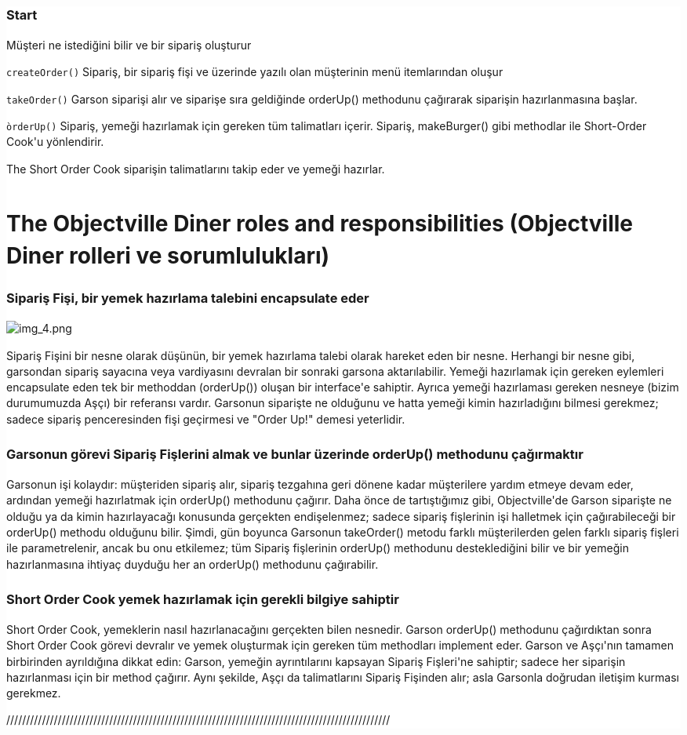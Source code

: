 ### Start

Müşteri ne istediğini bilir ve bir sipariş oluşturur

```createOrder()``` Sipariş, bir sipariş fişi ve üzerinde yazılı olan müşterinin menü itemlarından oluşur

```takeOrder()``` Garson siparişi alır ve siparişe sıra geldiğinde orderUp() methodunu çağırarak siparişin
hazırlanmasına başlar.

``òrderUp()`` Sipariş, yemeği hazırlamak için gereken tüm talimatları içerir. Sipariş, makeBurger() gibi methodlar ile
Short-Order Cook'u yönlendirir.

The Short Order Cook siparişin talimatlarını takip eder ve yemeği hazırlar.

# The Objectville Diner roles and responsibilities (Objectville Diner rolleri ve sorumlulukları)

### Sipariş Fişi, bir yemek hazırlama talebini encapsulate eder

![img_4.png](../Images/CommandPattern/img_4.png)

Sipariş Fişini bir nesne olarak düşünün, bir yemek hazırlama talebi olarak hareket eden bir nesne. Herhangi bir nesne
gibi, garsondan sipariş sayacına veya vardiyasını devralan bir sonraki garsona aktarılabilir. Yemeği hazırlamak için
gereken eylemleri encapsulate eden tek bir methoddan (orderUp()) oluşan bir interface'e sahiptir. Ayrıca yemeği
hazırlaması gereken nesneye (bizim durumumuzda Aşçı) bir referansı vardır. Garsonun siparişte ne olduğunu ve hatta
yemeği kimin hazırladığını bilmesi gerekmez; sadece sipariş penceresinden fişi geçirmesi ve "Order Up!" demesi
yeterlidir.

### Garsonun görevi Sipariş Fişlerini almak ve bunlar üzerinde orderUp() methodunu çağırmaktır

Garsonun işi kolaydır: müşteriden sipariş alır, sipariş tezgahına geri dönene kadar müşterilere yardım etmeye devam
eder, ardından yemeği hazırlatmak için orderUp() methodunu çağırır. Daha önce de tartıştığımız gibi, Objectville'de
Garson siparişte ne olduğu ya da kimin hazırlayacağı konusunda gerçekten endişelenmez; sadece sipariş fişlerinin işi
halletmek için çağırabileceği bir orderUp() methodu olduğunu bilir. Şimdi, gün boyunca Garsonun takeOrder() metodu
farklı müşterilerden gelen farklı sipariş fişleri ile parametrelenir, ancak bu onu etkilemez; tüm Sipariş fişlerinin
orderUp() methodunu desteklediğini bilir ve bir yemeğin hazırlanmasına ihtiyaç duyduğu her an orderUp() methodunu
çağırabilir.

### Short Order Cook yemek hazırlamak için gerekli bilgiye sahiptir

Short Order Cook, yemeklerin nasıl hazırlanacağını gerçekten bilen nesnedir. Garson orderUp() methodunu çağırdıktan
sonra Short Order Cook görevi devralır ve yemek oluşturmak için gereken tüm methodları implement eder. Garson ve
Aşçı'nın tamamen birbirinden ayrıldığına dikkat edin: Garson, yemeğin ayrıntılarını kapsayan Sipariş Fişleri'ne
sahiptir; sadece her siparişin hazırlanması için bir method çağırır. Aynı şekilde, Aşçı da talimatlarını Sipariş
Fişinden alır; asla Garsonla doğrudan iletişim kurması gerekmez.

/////////////////////////////////////////////////////////////////////////////////////////////////

```